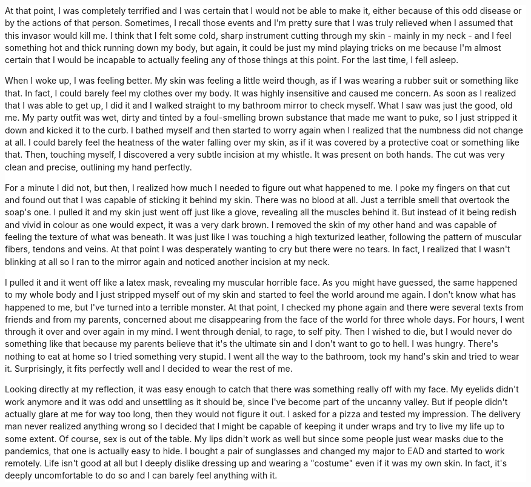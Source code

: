 
At that point, I was completely terrified and I was certain that I would not be able to make it, either because of this odd disease or by the actions of that person. Sometimes, I recall those events and I'm pretty sure that I was truly relieved when I assumed that this invasor would kill me. I think that I felt some cold, sharp instrument cutting through my skin - mainly in my neck - and I feel something hot and thick running down my body, but again, it could be just my mind playing tricks on me because I'm almost certain that I would be incapable to actually feeling any of those things at this point. For the last time, I fell asleep.


When I woke up, I was feeling better. My skin was feeling a little weird though, as if I was wearing a rubber suit or something like that. In fact, I could barely feel my clothes over my body. It was highly insensitive and caused me concern. As soon as I realized that I was able to get up, I did it and I walked straight to my bathroom mirror to check myself. What I saw was just the good, old me. My party outfit was wet, dirty and tinted by a foul-smelling brown substance that made me want to puke, so I just stripped it down and kicked it to the curb. I bathed myself and then started to worry again when I realized that the numbness did not change at all. I could barely feel the heatness of the water falling over my skin, as if it was covered by a protective coat or something like that. Then, touching myself, I discovered a very subtle incision at my whistle. It was present on both hands. The cut was very clean and precise, outlining my hand perfectly.


For a minute I did not, but then, I realized how much I needed to figure out what happened to me. I poke my fingers on that cut and found out that I was capable of sticking it behind my skin. There was no blood at all. Just a terrible smell that overtook the soap's one. I pulled it and my skin just went off just like a glove, revealing all the muscles behind it. But instead of it being redish and vivid in colour as one would expect, it was a very dark brown. I removed the skin of my other hand and was capable of feeling the texture of what was beneath. It was just like I was touching a high texturized leather, following the pattern of muscular fibers, tendons and veins. At that point I was desperately wanting to cry but there were no tears. In fact, I realized that I wasn't blinking at all so I ran to the mirror again and noticed another incision at my neck. 


I pulled it and it went off like a latex mask, revealing my muscular horrible face. As you might have guessed, the same happened to my whole body and I just stripped myself out of my skin and started to feel the world around me again. I don't know what has happened to me, but I've turned into a terrible monster. At that point, I checked my phone again and there were several texts from friends and from my parents, concerned about me disappearing from the face of the world for three whole days. For hours, I went through it over and over again in my mind. I went through denial, to rage, to self pity. Then I wished to die, but I would never do something like that because my parents believe that it's the ultimate sin and I don't want to go to hell. I was hungry. There's nothing to eat at home so I tried something very stupid. I went all the way to the bathroom, took my hand's skin and tried to wear it. Surprisingly, it fits perfectly well and I decided to wear the rest of me. 


Looking directly at my reflection, it was easy enough to catch that there was something really off with my face. My eyelids didn't work anymore and it was odd and unsettling as it should be, since I've become part of the uncanny valley. But if people didn't actually glare at me for way too long, then they would not figure it out. I asked for a pizza and tested my impression. The delivery man never realized anything wrong so I decided that I might be capable of keeping it under wraps and try to live my life up to some extent. Of course, sex is out of the table. My lips didn't work as well but since some people just wear masks due to the pandemics, that one is actually easy to hide. I bought a pair of sunglasses and changed my major to EAD and started to work remotely. Life isn't good at all but I deeply dislike dressing up and wearing a "costume" even if it was my own skin. In fact, it's deeply uncomfortable to do so and I can barely feel anything with it.
